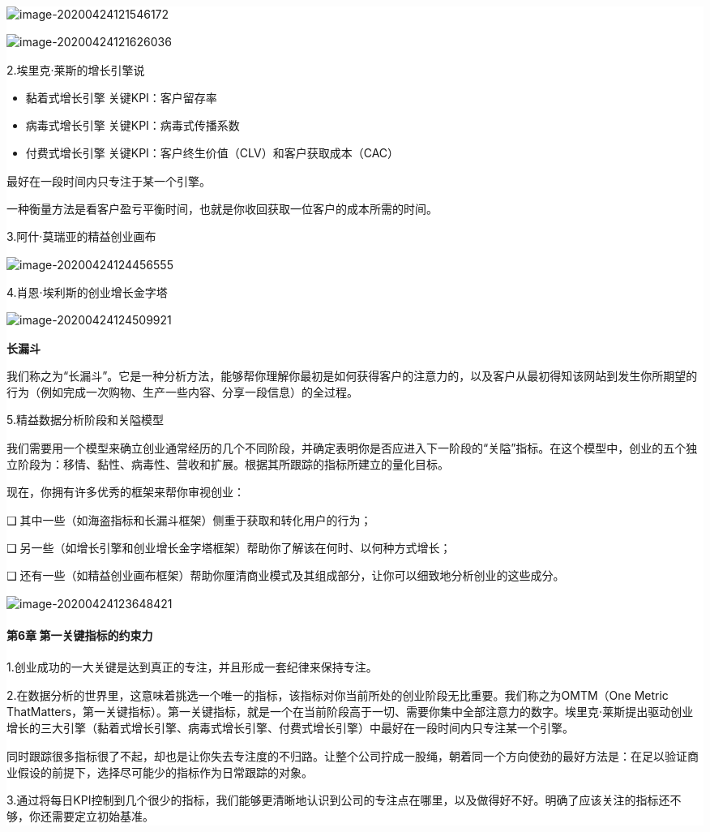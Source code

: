 ![image-20200424121546172](https://tva1.sinaimg.cn/large/007S8ZIlgy1ge4qhcfs6nj30j008qjtz.jpg)

![image-20200424121626036](https://tva1.sinaimg.cn/large/007S8ZIlgy1ge4qi0xqb7j30ko0a5adg.jpg)

2.埃里克·莱斯的增长引擎说

- 黏着式增长引擎
  关键KPI：客户留存率

- 病毒式增长引擎
  关键KPI：病毒式传播系数

- 付费式增长引擎
  关键KPI：客户终生价值（CLV）和客户获取成本（CAC）

最好在一段时间内只专注于某一个引擎。

一种衡量方法是看客户盈亏平衡时间，也就是你收回获取一位客户的成本所需的时间。

3.阿什·莫瑞亚的精益创业画布

![image-20200424124456555](https://tva1.sinaimg.cn/large/007S8ZIlgy1geekd1pbwfj30qc0ci0v1.jpg)

4.肖恩·埃利斯的创业增长金字塔

![image-20200424124509921](https://tva1.sinaimg.cn/large/007S8ZIlgy1geekd245ysj30p0090aap.jpg)



**长漏斗**

我们称之为“长漏斗”。它是一种分析方法，能够帮你理解你最初是如何获得客户的注意力的，以及客户从最初得知该网站到发生你所期望的行为（例如完成一次购物、生产一些内容、分享一段信息）的全过程。

5.精益数据分析阶段和关隘模型

我们需要用一个模型来确立创业通常经历的几个不同阶段，并确定表明你是否应进入下一阶段的“关隘”指标。在这个模型中，创业的五个独立阶段为：移情、黏性、病毒性、营收和扩展。根据其所跟踪的指标所建立的量化目标。

现在，你拥有许多优秀的框架来帮你审视创业：

❑ 其中一些（如海盗指标和长漏斗框架）侧重于获取和转化用户的行为；

❑ 另一些（如增长引擎和创业增长金字塔框架）帮助你了解该在何时、以何种方式增长；

❑ 还有一些（如精益创业画布框架）帮助你厘清商业模式及其组成部分，让你可以细致地分析创业的这些成分。

![image-20200424123648421](https://tva1.sinaimg.cn/large/007S8ZIlgy1ge4r38fkpkj30m70jpdm5.jpg)

#### 第6章 第一关键指标的约束力



1.创业成功的一大关键是达到真正的专注，并且形成一套纪律来保持专注。

2.在数据分析的世界里，这意味着挑选一个唯一的指标，该指标对你当前所处的创业阶段无比重要。我们称之为OMTM（One Metric ThatMatters，第一关键指标）。第一关键指标，就是一个在当前阶段高于一切、需要你集中全部注意力的数字。埃里克·莱斯提出驱动创业增长的三大引擎（黏着式增长引擎、病毒式增长引擎、付费式增长引擎）中最好在一段时间内只专注某一个引擎。

同时跟踪很多指标很了不起，却也是让你失去专注度的不归路。让整个公司拧成一股绳，朝着同一个方向使劲的最好方法是：在足以验证商业假设的前提下，选择尽可能少的指标作为日常跟踪的对象。

3.通过将每日KPI控制到几个很少的指标，我们能够更清晰地认识到公司的专注点在哪里，以及做得好不好。明确了应该关注的指标还不够，你还需要定立初始基准。
